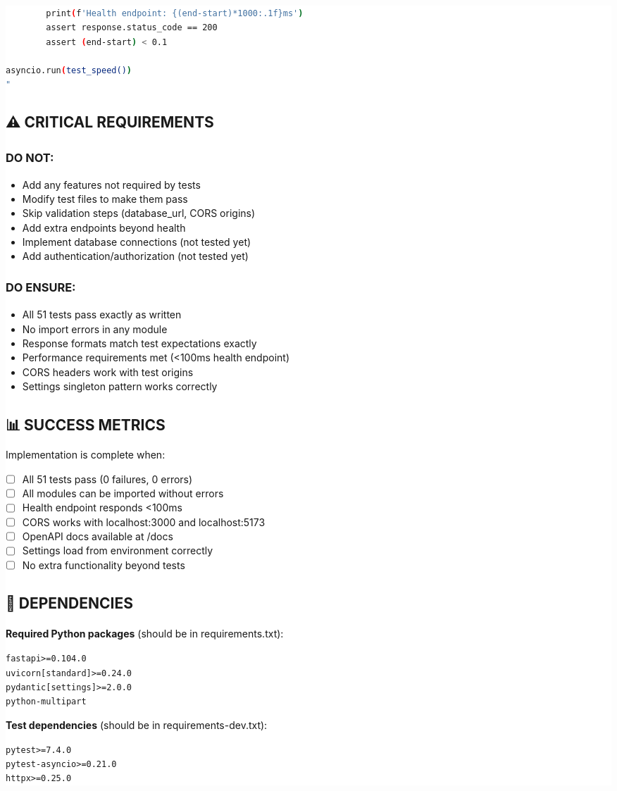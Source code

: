 ```bash
        print(f'Health endpoint: {(end-start)*1000:.1f}ms')
        assert response.status_code == 200
        assert (end-start) < 0.1

asyncio.run(test_speed())
"
```

## ⚠️ CRITICAL REQUIREMENTS

### DO NOT:
- Add any features not required by tests
- Modify test files to make them pass
- Skip validation steps (database_url, CORS origins)
- Add extra endpoints beyond health
- Implement database connections (not tested yet)
- Add authentication/authorization (not tested yet)

### DO ENSURE:
- All 51 tests pass exactly as written
- No import errors in any module
- Response formats match test expectations exactly
- Performance requirements met (<100ms health endpoint)
- CORS headers work with test origins
- Settings singleton pattern works correctly

## 📊 SUCCESS METRICS

Implementation is complete when:
- [ ] All 51 tests pass (0 failures, 0 errors)
- [ ] All modules can be imported without errors
- [ ] Health endpoint responds <100ms
- [ ] CORS works with localhost:3000 and localhost:5173
- [ ] OpenAPI docs available at /docs
- [ ] Settings load from environment correctly
- [ ] No extra functionality beyond tests

## 🔗 DEPENDENCIES

**Required Python packages** (should be in requirements.txt):
```txt
fastapi>=0.104.0
uvicorn[standard]>=0.24.0
pydantic[settings]>=2.0.0
python-multipart
```

**Test dependencies** (should be in requirements-dev.txt):
```txt
pytest>=7.4.0
pytest-asyncio>=0.21.0
httpx>=0.25.0
```
